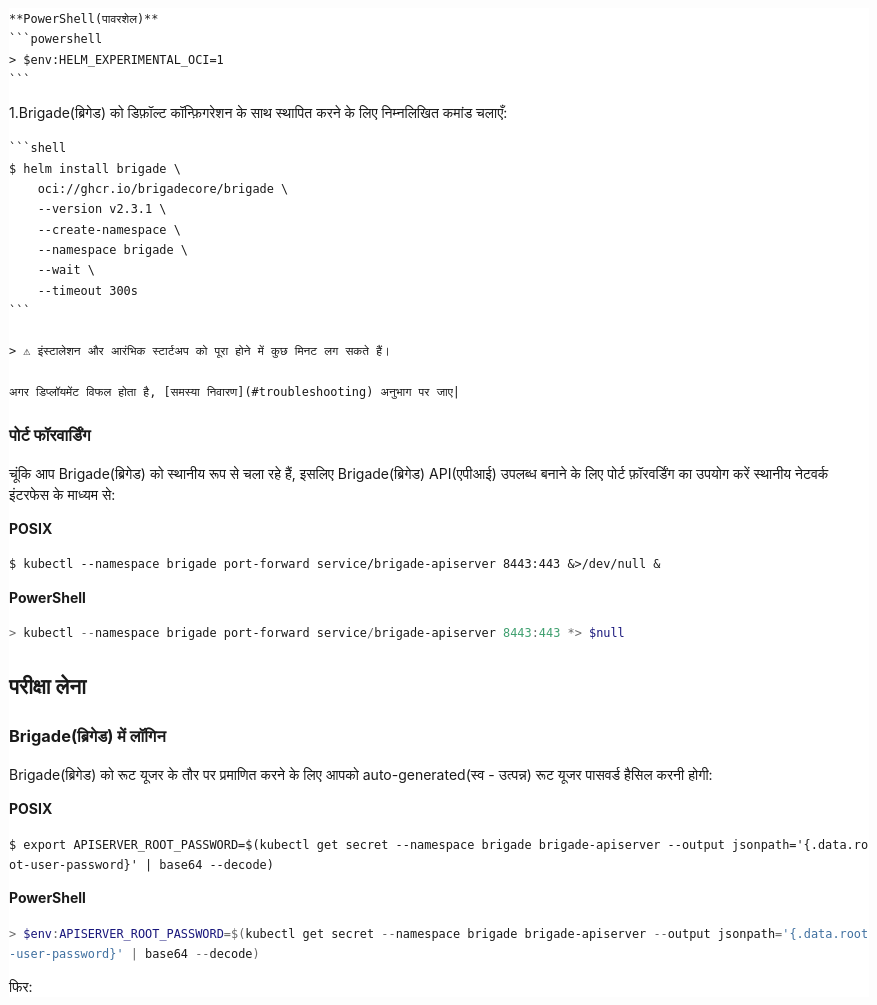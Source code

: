     **PowerShell(पावरशेल)**
    ```powershell
    > $env:HELM_EXPERIMENTAL_OCI=1
    ```

1.Brigade(ब्रिगेड) को डिफ़ॉल्ट कॉन्फ़िगरेशन के साथ स्थापित करने के लिए निम्नलिखित कमांड चलाएँ:

    ```shell
    $ helm install brigade \
        oci://ghcr.io/brigadecore/brigade \
        --version v2.3.1 \
        --create-namespace \
        --namespace brigade \
        --wait \
        --timeout 300s
    ```

    > ⚠️ इंस्टालेशन और आरंभिक स्टार्टअप को पूरा होने में कुछ मिनट लग सकते हैं।

    अगर डिप्लॉयमेंट विफल होता है, [समस्या निवारण](#troubleshooting) अनुभाग पर जाए|

### पोर्ट फॉरवार्डिंग

चूंकि आप Brigade(ब्रिगेड) को स्थानीय रूप से चला रहे हैं, इसलिए Brigade(ब्रिगेड) API(एपीआई) उपलब्ध बनाने के लिए पोर्ट फ़ॉरवर्डिंग का उपयोग करें स्थानीय नेटवर्क इंटरफेस के माध्यम से: 

**POSIX**
```shell
$ kubectl --namespace brigade port-forward service/brigade-apiserver 8443:443 &>/dev/null &
```

**PowerShell**
```powershell
> kubectl --namespace brigade port-forward service/brigade-apiserver 8443:443 *> $null  
```

## परीक्षा लेना

### Brigade(ब्रिगेड) में लॉगिन

Brigade(ब्रिगेड) को रूट यूजर के तौर पर प्रमाणित करने के लिए आपको auto-generated(स्व - उत्पन्न) रूट यूजर पासवर्ड हैसिल करनी होगी:

**POSIX**
```shell
$ export APISERVER_ROOT_PASSWORD=$(kubectl get secret --namespace brigade brigade-apiserver --output jsonpath='{.data.root-user-password}' | base64 --decode)
```

**PowerShell**
```powershell
> $env:APISERVER_ROOT_PASSWORD=$(kubectl get secret --namespace brigade brigade-apiserver --output jsonpath='{.data.root-user-password}' | base64 --decode)
```

फिर:
